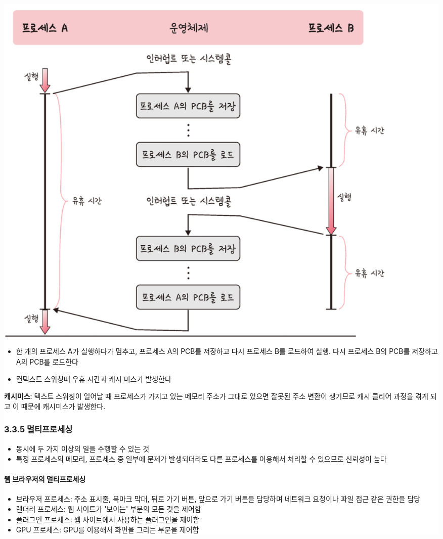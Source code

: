 ![컨텍스트스위칭](./contectswitching.png)

- 한 개의 프로세스 A가 실행하다가 멈추고, 프로세스 A의 PCB를 저장하고 다시 프로세스 B를 로드하여 실행. 다시 프로세스 B의 PCB를 저장하고 A의 PCB를 로드한다

- 컨텍스트 스위칭때 우휴 시간과 캐시 미스가 발생한다

<b>캐시미스</b>: 텍스트 스위칭이 일어날 때 프로세스가 가지고 있는 메모리 주소가 그대로 있으면 잘못된 주소 변환이 생기므로 캐시 클리어 과정을 겪게 되고 이 때문에 캐시미스가 발생한다.

### 3.3.5 멀티프로세싱

- 동시에 두 가지 이상의 일을 수행할 수 있는 것
- 특정 프로세스의 메모리, 프로세스 중 일부에 문제가 발생되더라도 다른 프로세스를 이용해서 처리할 수 있으므로 신뢰성이 높다

#### 웹 브라우저의 멀티프로세싱

- 브라우저 프로세스: 주소 표시줄, 북마크 막대, 뒤로 가기 버튼, 앞으로 가기 버튼을 담당하며 네트워크 요청이나 파일 접근 같은 권한을 담당
- 랜더러 프로세스: 웹 사이트가 '보이는' 부분의 모든 것을 제어함
- 플러그인 프로세스: 웹 사이트에서 사용하는 플러그인을 제어함
- GPU 프로세스: GPU를 이용해서 화면을 그리는 부분을 제어함

